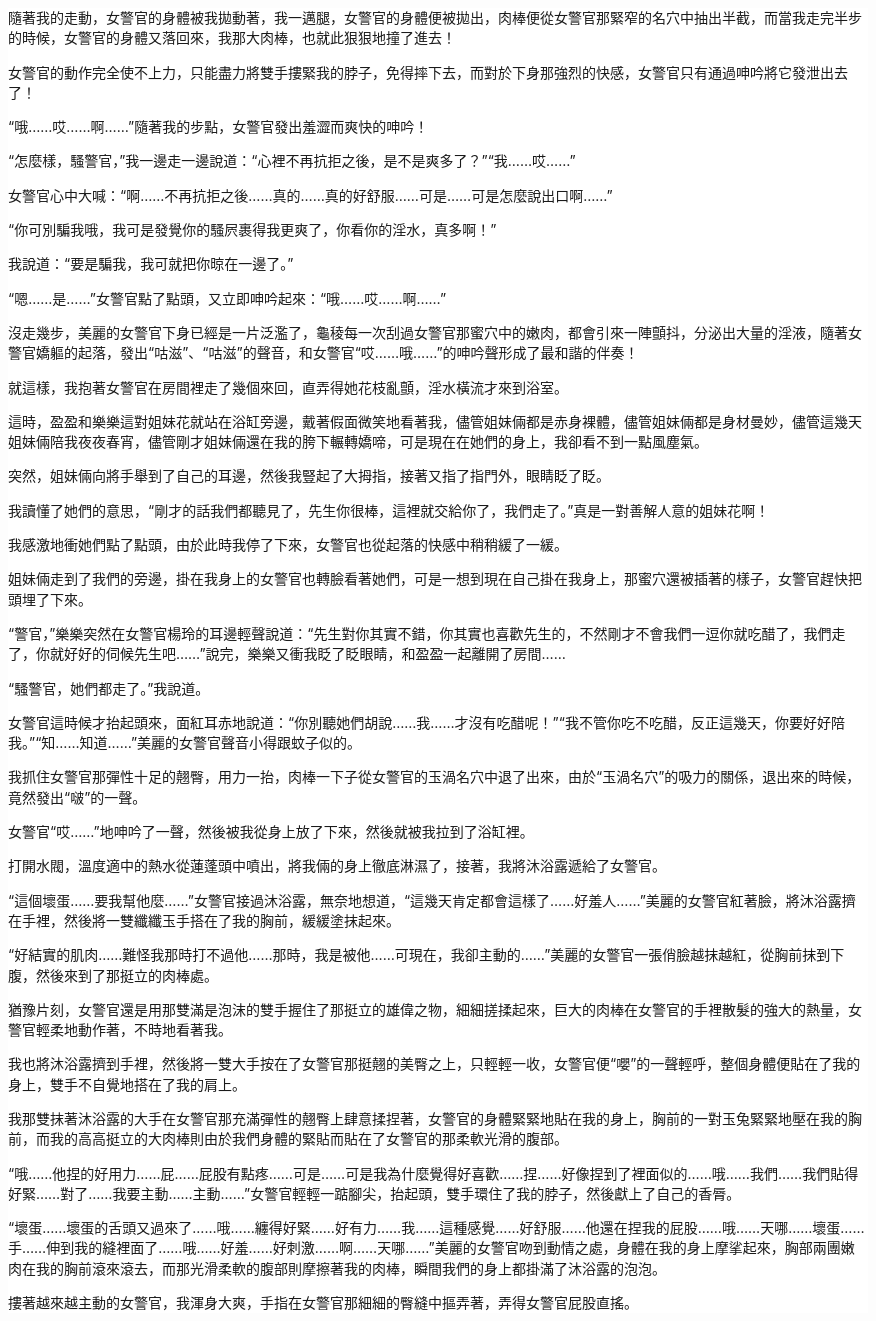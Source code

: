 隨著我的走動，女警官的身體被我拋動著，我一邁腿，女警官的身體便被拋出，肉棒便從女警官那緊窄的名穴中抽出半截，而當我走完半步的時候，女警官的身體又落回來，我那大肉棒，也就此狠狠地撞了進去！

女警官的動作完全使不上力，只能盡力將雙手摟緊我的脖子，免得摔下去，而對於下身那強烈的快感，女警官只有通過呻吟將它發泄出去了！

“哦……哎……啊……”隨著我的步點，女警官發出羞澀而爽快的呻吟！

“怎麼樣，騷警官，”我一邊走一邊說道：“心裡不再抗拒之後，是不是爽多了？”“我……哎……”

女警官心中大喊：“啊……不再抗拒之後……真的……真的好舒服……可是……可是怎麼說出口啊……”

“你可別騙我哦，我可是發覺你的騷屄裹得我更爽了，你看你的淫水，真多啊！”

我說道：“要是騙我，我可就把你晾在一邊了。”

“嗯……是……”女警官點了點頭，又立即呻吟起來：“哦……哎……啊……”

沒走幾步，美麗的女警官下身已經是一片泛濫了，龜稜每一次刮過女警官那蜜穴中的嫩肉，都會引來一陣顫抖，分泌出大量的淫液，隨著女警官嬌軀的起落，發出“咕滋”、“咕滋”的聲音，和女警官“哎……哦……”的呻吟聲形成了最和諧的伴奏！

就這樣，我抱著女警官在房間裡走了幾個來回，直弄得她花枝亂顫，淫水橫流才來到浴室。

這時，盈盈和樂樂這對姐妹花就站在浴缸旁邊，戴著假面微笑地看著我，儘管姐妹倆都是赤身裸體，儘管姐妹倆都是身材曼妙，儘管這幾天姐妹倆陪我夜夜春宵，儘管剛才姐妹倆還在我的胯下輾轉嬌啼，可是現在在她們的身上，我卻看不到一點風塵氣。

突然，姐妹倆向將手舉到了自己的耳邊，然後我豎起了大拇指，接著又指了指門外，眼睛眨了眨。

我讀懂了她們的意思，“剛才的話我們都聽見了，先生你很棒，這裡就交給你了，我們走了。”真是一對善解人意的姐妹花啊！

我感激地衝她們點了點頭，由於此時我停了下來，女警官也從起落的快感中稍稍緩了一緩。

姐妹倆走到了我們的旁邊，掛在我身上的女警官也轉臉看著她們，可是一想到現在自己掛在我身上，那蜜穴還被插著的樣子，女警官趕快把頭埋了下來。

“警官，”樂樂突然在女警官楊玲的耳邊輕聲說道：“先生對你其實不錯，你其實也喜歡先生的，不然剛才不會我們一逗你就吃醋了，我們走了，你就好好的伺候先生吧……”說完，樂樂又衝我眨了眨眼睛，和盈盈一起離開了房間……

“騷警官，她們都走了。”我說道。

女警官這時候才抬起頭來，面紅耳赤地說道：“你別聽她們胡說……我……才沒有吃醋呢！”“我不管你吃不吃醋，反正這幾天，你要好好陪我。”“知……知道……”美麗的女警官聲音小得跟蚊子似的。

我抓住女警官那彈性十足的翹臀，用力一抬，肉棒一下子從女警官的玉渦名穴中退了出來，由於“玉渦名穴”的吸力的關係，退出來的時候，竟然發出“啵”的一聲。

女警官“哎……”地呻吟了一聲，然後被我從身上放了下來，然後就被我拉到了浴缸裡。

打開水閥，溫度適中的熱水從蓮蓬頭中噴出，將我倆的身上徹底淋濕了，接著，我將沐浴露遞給了女警官。

“這個壞蛋……要我幫他麼……”女警官接過沐浴露，無奈地想道，“這幾天肯定都會這樣了……好羞人……”美麗的女警官紅著臉，將沐浴露擠在手裡，然後將一雙纖纖玉手搭在了我的胸前，緩緩塗抹起來。

“好結實的肌肉……難怪我那時打不過他……那時，我是被他……可現在，我卻主動的……”美麗的女警官一張俏臉越抹越紅，從胸前抹到下腹，然後來到了那挺立的肉棒處。

猶豫片刻，女警官還是用那雙滿是泡沫的雙手握住了那挺立的雄偉之物，細細搓揉起來，巨大的肉棒在女警官的手裡散髮的強大的熱量，女警官輕柔地動作著，不時地看著我。

我也將沐浴露擠到手裡，然後將一雙大手按在了女警官那挺翹的美臀之上，只輕輕一收，女警官便“嚶”的一聲輕呼，整個身體便貼在了我的身上，雙手不自覺地搭在了我的肩上。

我那雙抹著沐浴露的大手在女警官那充滿彈性的翹臀上肆意揉捏著，女警官的身體緊緊地貼在我的身上，胸前的一對玉兔緊緊地壓在我的胸前，而我的高高挺立的大肉棒則由於我們身體的緊貼而貼在了女警官的那柔軟光滑的腹部。

“哦……他捏的好用力……屁……屁股有點疼……可是……可是我為什麼覺得好喜歡……捏……好像捏到了裡面似的……哦……我們……我們貼得好緊……對了……我要主動……主動……”女警官輕輕一踮腳尖，抬起頭，雙手環住了我的脖子，然後獻上了自己的香脣。

“壞蛋……壞蛋的舌頭又過來了……哦……纏得好緊……好有力……我……這種感覺……好舒服……他還在捏我的屁股……哦……天哪……壞蛋……手……伸到我的縫裡面了……哦……好羞……好刺激……啊……天哪……”美麗的女警官吻到動情之處，身體在我的身上摩挲起來，胸部兩團嫩肉在我的胸前滾來滾去，而那光滑柔軟的腹部則摩擦著我的肉棒，瞬間我們的身上都掛滿了沐浴露的泡泡。

摟著越來越主動的女警官，我渾身大爽，手指在女警官那細細的臀縫中摳弄著，弄得女警官屁股直搖。
